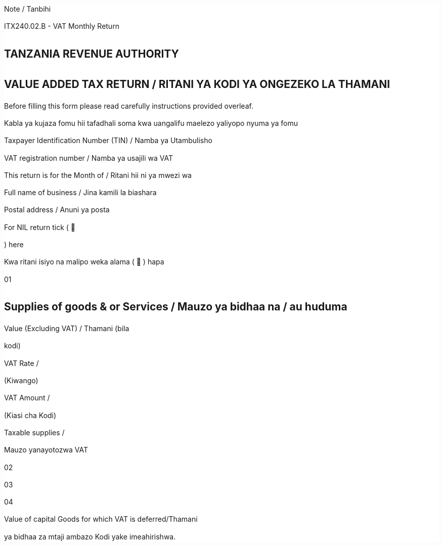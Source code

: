 Note / Tanbihi

ITX240.02.B - VAT Monthly Return



## TANZANIA REVENUE AUTHORITY

## VALUE ADDED TAX RETURN / RITANI YA KODI YA ONGEZEKO LA THAMANI

Before filling this form please read carefully instructions provided overleaf.

Kabla ya kujaza fomu hii tafadhali soma kwa uangalifu maelezo yaliyopo nyuma ya fomu

Taxpayer Identification Number (TIN) / Namba ya Utambulisho

VAT registration number / Namba ya usajili wa VAT

This return is for the Month of / Ritani hii ni ya mwezi wa

Full name of business / Jina kamili la biashara

Postal address / Anuni ya posta

For NIL return tick ( 

) here

Kwa ritani isiyo na malipo weka alama (  ) hapa

01

## Supplies of goods &amp; or Services / Mauzo ya bidhaa na / au huduma

Value (Excluding VAT) / Thamani (bila

kodi)

VAT Rate /

(Kiwango)

VAT Amount /

(Kiasi cha Kodi)

Taxable supplies /

Mauzo yanayotozwa VAT

02

03

04

Value of  capital Goods for which VAT is deferred/Thamani

ya bidhaa za mtaji ambazo Kodi yake imeahirishwa.

